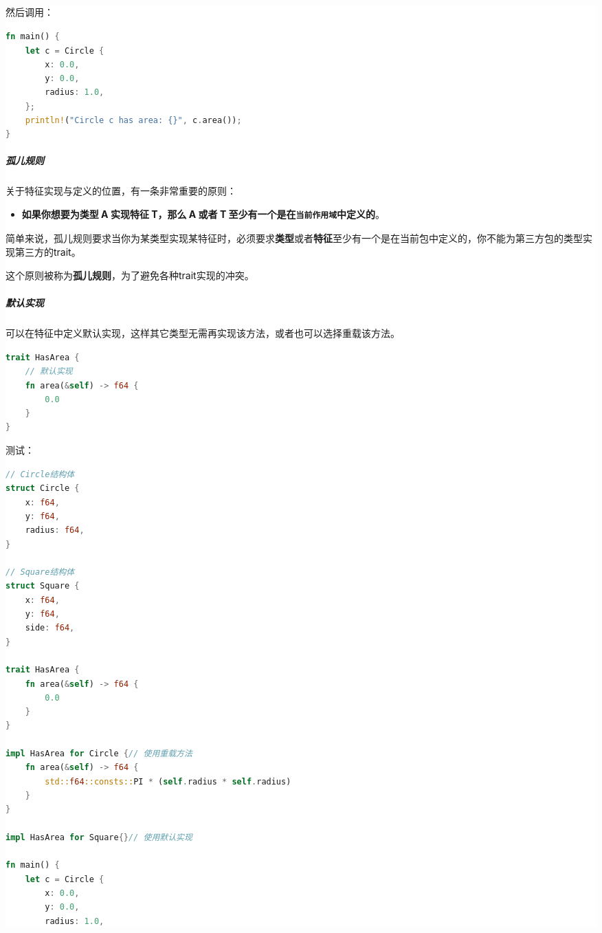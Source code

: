 然后调用：
```rs
fn main() {
    let c = Circle {
        x: 0.0,
        y: 0.0,
        radius: 1.0,
    };
    println!("Circle c has area: {}", c.area());
}
```

##### 孤儿规则
关于特征实现与定义的位置，有一条非常重要的原则：
* **如果你想要为类型 A 实现特征 T，那么 A 或者 T 至少有一个是在`当前作用域`中定义的**。
 
简单来说，孤儿规则要求当你为某类型实现某特征时，必须要求**类型**或者**特征**至少有一个是在当前包中定义的，你不能为第三方包的类型实现第三方的trait。

这个原则被称为**孤儿规则**，为了避免各种trait实现的冲突。

##### 默认实现
可以在特征中定义默认实现，这样其它类型无需再实现该方法，或者也可以选择重载该方法。
```rs
trait HasArea {
    // 默认实现
    fn area(&self) -> f64 {
        0.0
    }
}
```

测试：
```rs
// Circle结构体
struct Circle {
    x: f64,
    y: f64,
    radius: f64,
}

// Square结构体
struct Square {
    x: f64,
    y: f64,
    side: f64,
}

trait HasArea {
    fn area(&self) -> f64 {
        0.0
    }
}

impl HasArea for Circle {// 使用重载方法
    fn area(&self) -> f64 {
        std::f64::consts::PI * (self.radius * self.radius)
    }
}

impl HasArea for Square{}// 使用默认实现

fn main() {
    let c = Circle {
        x: 0.0,
        y: 0.0,
        radius: 1.0,
```
